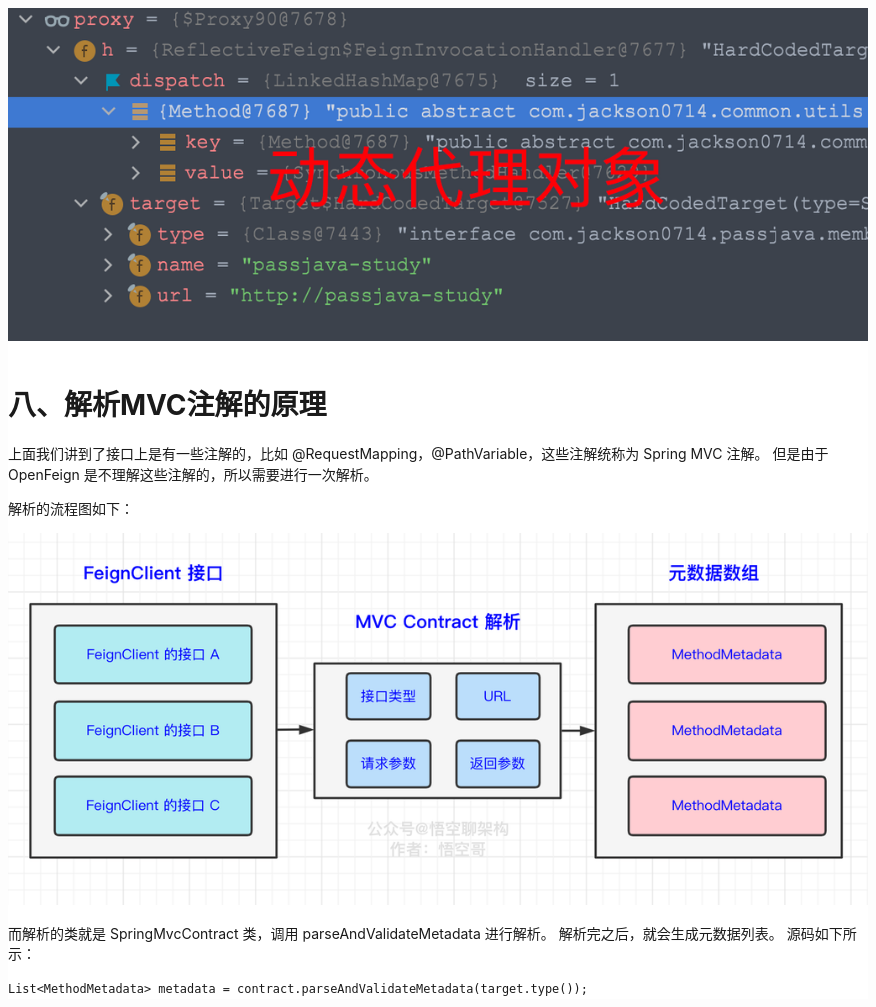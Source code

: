 ![动态代理对象的结构](img/01/feignClientProxyStructure01.png)

# 八、解析MVC注解的原理
上面我们讲到了接口上是有一些注解的，比如 @RequestMapping，@PathVariable，这些注解统称为 Spring MVC 注解。
但是由于 OpenFeign 是不理解这些注解的，所以需要进行一次解析。

解析的流程图如下：

![解析MVC注解的原理](img/01/parseMvcAnnotationFlow01.png)

而解析的类就是 SpringMvcContract 类，调用 parseAndValidateMetadata 进行解析。
解析完之后，就会生成元数据列表。
源码如下所示：
```text
List<MethodMetadata> metadata = contract.parseAndValidateMetadata(target.type());
```
